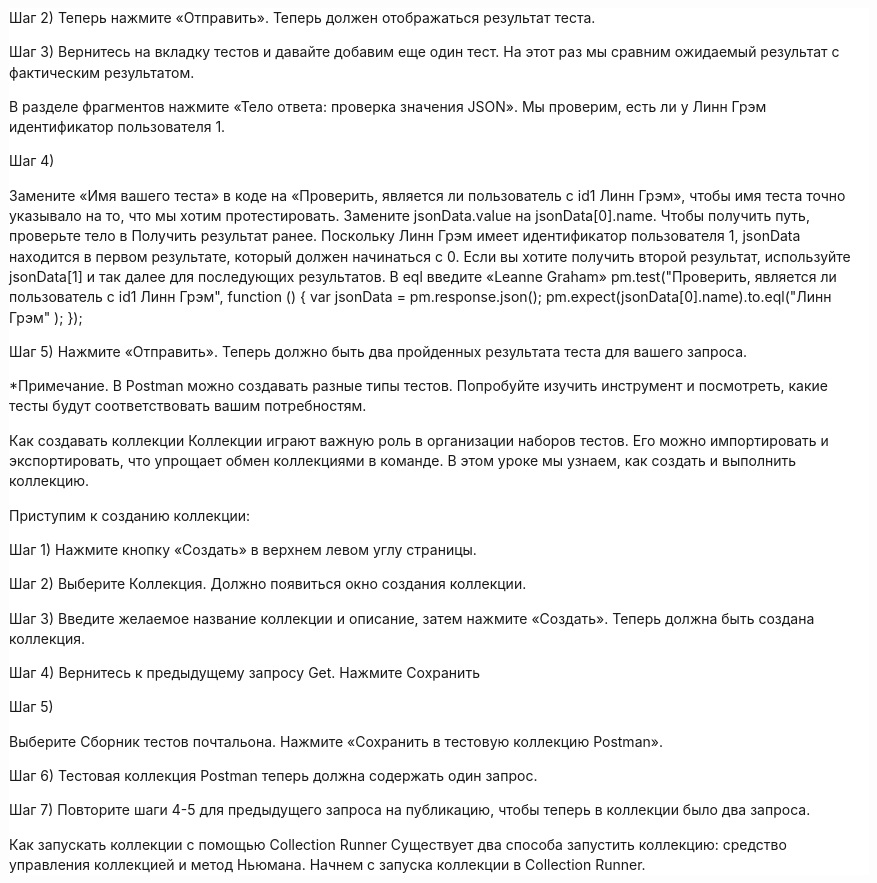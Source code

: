 
Шаг 2) Теперь нажмите «Отправить». Теперь должен отображаться результат теста.


Шаг 3) Вернитесь на вкладку тестов и давайте добавим еще один тест. На этот раз мы сравним ожидаемый результат с фактическим результатом.

В разделе фрагментов нажмите «Тело ответа: проверка значения JSON». Мы проверим, есть ли у Линн Грэм идентификатор пользователя 1.


Шаг 4)

Замените «Имя вашего теста» в коде на «Проверить, является ли пользователь с id1 Линн Грэм», чтобы имя теста точно указывало на то, что мы хотим протестировать.
Замените jsonData.value на jsonData[0].name. Чтобы получить путь, проверьте тело в Получить результат ранее. Поскольку Линн Грэм имеет идентификатор пользователя 1, jsonData находится в первом результате, который должен начинаться с 0. Если вы хотите получить второй результат, используйте jsonData[1] и так далее для последующих результатов.
В eql введите «Leanne Graham»
pm.test("Проверить, является ли пользователь с id1 Линн Грэм", function () { var jsonData = pm.response.json(); pm.expect(jsonData[0].name).to.eql("Линн Грэм" ); });


Шаг 5) Нажмите «Отправить». Теперь должно быть два пройденных результата теста для вашего запроса.


*Примечание. В Postman можно создавать разные типы тестов. Попробуйте изучить инструмент и посмотреть, какие тесты будут соответствовать вашим потребностям.

Как создавать коллекции
Коллекции играют важную роль в организации наборов тестов. Его можно импортировать и экспортировать, что упрощает обмен коллекциями в команде. В этом уроке мы узнаем, как создать и выполнить коллекцию.

Приступим к созданию коллекции:

Шаг 1) Нажмите кнопку «Создать» в верхнем левом углу страницы.


Шаг 2) Выберите Коллекция. Должно появиться окно создания коллекции.


Шаг 3) Введите желаемое название коллекции и описание, затем нажмите «Создать». Теперь должна быть создана коллекция.


Шаг 4) Вернитесь к предыдущему запросу Get. Нажмите Сохранить


Шаг 5)

Выберите Сборник тестов почтальона.
Нажмите «Сохранить в тестовую коллекцию Postman».

Шаг 6) Тестовая коллекция Postman теперь должна содержать один запрос.


Шаг 7) Повторите шаги 4-5 для предыдущего запроса на публикацию, чтобы теперь в коллекции было два запроса.


Как запускать коллекции с помощью Collection Runner
Существует два способа запустить коллекцию: средство управления коллекцией и метод Ньюмана. Начнем с запуска коллекции в Collection Runner.
